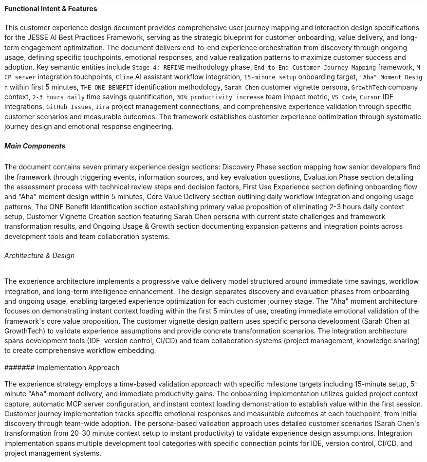 






#### Functional Intent & Features

This customer experience design document provides comprehensive user journey mapping and interaction design specifications for the JESSE AI Best Practices Framework, serving as the strategic blueprint for customer onboarding, value delivery, and long-term engagement optimization. The document delivers end-to-end experience orchestration from discovery through ongoing usage, defining specific touchpoints, emotional responses, and value realization patterns to maximize customer success and adoption. Key semantic entities include `Stage 4: REFINE` methodology phase, `End-to-End Customer Journey Mapping` framework, `MCP server` integration touchpoints, `Cline` AI assistant workflow integration, `15-minute setup` onboarding target, `"Aha" Moment Design` within first 5 minutes, `THE ONE BENEFIT` identification methodology, `Sarah Chen` customer vignette persona, `GrowthTech` company context, `2-3 hours daily` time savings quantification, `30% productivity increase` team impact metric, `VS Code`, `Cursor` IDE integrations, `GitHub Issues`, `Jira` project management connections, and comprehensive experience validation through specific customer scenarios and measurable outcomes. The framework establishes customer experience optimization through systematic journey design and emotional response engineering.

##### Main Components

The document contains seven primary experience design sections: Discovery Phase section mapping how senior developers find the framework through triggering events, information sources, and key evaluation questions, Evaluation Phase section detailing the assessment process with technical review steps and decision factors, First Use Experience section defining onboarding flow and "Aha" moment design within 5 minutes, Core Value Delivery section outlining daily workflow integration and ongoing usage patterns, The ONE Benefit Identification section establishing primary value proposition of eliminating 2-3 hours daily context setup, Customer Vignette Creation section featuring Sarah Chen persona with current state challenges and framework transformation results, and Ongoing Usage & Growth section documenting expansion patterns and integration points across development tools and team collaboration systems.

###### Architecture & Design

The experience architecture implements a progressive value delivery model structured around immediate time savings, workflow integration, and long-term intelligence enhancement. The design separates discovery and evaluation phases from onboarding and ongoing usage, enabling targeted experience optimization for each customer journey stage. The "Aha" moment architecture focuses on demonstrating instant context loading within the first 5 minutes of use, creating immediate emotional validation of the framework's core value proposition. The customer vignette design pattern uses specific persona development (Sarah Chen at GrowthTech) to validate experience assumptions and provide concrete transformation scenarios. The integration architecture spans development tools (IDE, version control, CI/CD) and team collaboration systems (project management, knowledge sharing) to create comprehensive workflow embedding.

####### Implementation Approach

The experience strategy employs a time-based validation approach with specific milestone targets including 15-minute setup, 5-minute "Aha" moment delivery, and immediate productivity gains. The onboarding implementation utilizes guided project context capture, automatic MCP server configuration, and instant context loading demonstration to establish value within the first session. Customer journey implementation tracks specific emotional responses and measurable outcomes at each touchpoint, from initial discovery through team-wide adoption. The persona-based validation approach uses detailed customer scenarios (Sarah Chen's transformation from 20-30 minute context setup to instant productivity) to validate experience design assumptions. Integration implementation spans multiple development tool categories with specific connection points for IDE, version control, CI/CD, and project management systems.
